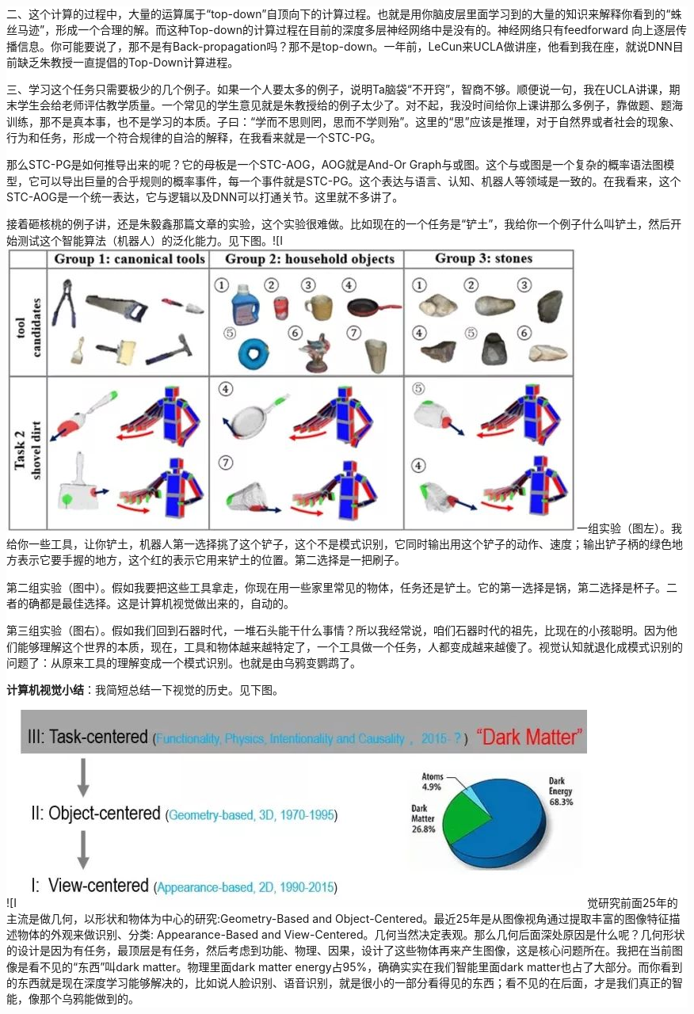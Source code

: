  

二、这个计算的过程中，大量的运算属于“top-down”自顶向下的计算过程。也就是用你脑皮层里面学习到的大量的知识来解释你看到的“蛛丝马迹”，形成一个合理的解。而这种Top-down的计算过程在目前的深度多层神经网络中是没有的。神经网络只有feedforward 向上逐层传播信息。你可能要说了，那不是有Back-propagation吗？那不是top-down。一年前，LeCun来UCLA做讲座，他看到我在座，就说DNN目前缺乏朱教授一直提倡的Top-Down计算进程。

 

三、学习这个任务只需要极少的几个例子。如果一个人要太多的例子，说明Ta脑袋“不开窍”，智商不够。顺便说一句，我在UCLA讲课，期末学生会给老师评估教学质量。一个常见的学生意见就是朱教授给的例子太少了。对不起，我没时间给你上课讲那么多例子，靠做题、题海训练，那不是真本事，也不是学习的本质。子曰：“学而不思则罔，思而不学则殆”。这里的“思”应该是推理，对于自然界或者社会的现象、行为和任务，形成一个符合规律的自洽的解释，在我看来就是一个STC-PG。

 

那么STC-PG是如何推导出来的呢？它的母板是一个STC-AOG，AOG就是And-Or Graph与或图。这个与或图是一个复杂的概率语法图模型，它可以导出巨量的合乎规则的概率事件，每一个事件就是STC-PG。这个表达与语言、认知、机器人等领域是一致的。在我看来，这个STC-AOG是一个统一表达，它与逻辑以及DNN可以打通关节。这里就不多讲了。

 

接着砸核桃的例子讲，还是朱毅鑫那篇文章的实验，这个实验很难做。比如现在的一个任务是“铲土”，我给你一个例子什么叫铲土，然后开始测试这个智能算法（机器人）的泛化能力。见下图。![I![Image](Collection/一些零散的外部资料/朱松纯：浅谈人工智能：现状、任务、构架与统一.assets/640-20220616025106029.jpeg)一组实验（图左）。我给你一些工具，让你铲土，机器人第一选择挑了这个铲子，这个不是模式识别，它同时输出用这个铲子的动作、速度；输出铲子柄的绿色地方表示它要手握的地方，这个红的表示它用来铲土的位置。第二选择是一把刷子。

 

第二组实验（图中）。假如我要把这些工具拿走，你现在用一些家里常见的物体，任务还是铲土。它的第一选择是锅，第二选择是杯子。二者的确都是最佳选择。这是计算机视觉做出来的，自动的。

 

第三组实验（图右）。假如我们回到石器时代，一堆石头能干什么事情？所以我经常说，咱们石器时代的祖先，比现在的小孩聪明。因为他们能够理解这个世界的本质，现在，工具和物体越来越特定了，一个工具做一个任务，人都变成越来越傻了。视觉认知就退化成模式识别的问题了：从原来工具的理解变成一个模式识别。也就是由乌鸦变鹦鹉了。

 

**计算机视觉小结**：我简短总结一下视觉的历史。见下图。



![I![Image](Collection/一些零散的外部资料/朱松纯：浅谈人工智能：现状、任务、构架与统一.assets/640-20220616025106139.jpeg)觉研究前面25年的主流是做几何，以形状和物体为中心的研究:Geometry-Based and Object-Centered。最近25年是从图像视角通过提取丰富的图像特征描述物体的外观来做识别、分类: Appearance-Based and View-Centered。几何当然决定表观。那么几何后面深处原因是什么呢？几何形状的设计是因为有任务，最顶层是有任务，然后考虑到功能、物理、因果，设计了这些物体再来产生图像，这是核心问题所在。我把在当前图像是看不见的“东西”叫dark matter。物理里面dark matter energy占95%，确确实实在我们智能里面dark matter也占了大部分。而你看到的东西就是现在深度学习能够解决的，比如说人脸识别、语音识别，就是很小的一部分看得见的东西；看不见的在后面，才是我们真正的智能，像那个乌鸦能做到的。
